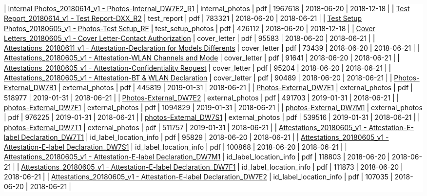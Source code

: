 | [Internal Photos_20180614_v1 - Photos-Internal_DW7E2_R1](UK7-DW7A/a36f19a594138e6071d625129ffb1bcd/3895913.pdf) | internal_photos | pdf | 1967618 | 2018-06-20 | 2018-12-18 |
| [Test Report_20180614_v1 - Test Report-DXX_R2](UK7-DW7A/a36f19a594138e6071d625129ffb1bcd/3896084.pdf) | test_report | pdf | 783321 | 2018-06-20 | 2018-06-21 |
| [Test Setup Photos_20180605_v1 - Photos-Test Setup_RF](UK7-DW7A/a36f19a594138e6071d625129ffb1bcd/3895914.pdf) | test_setup_photos | pdf | 426112 | 2018-06-20 | 2018-12-18 |
| [Cover Letters_20180605_v1 - Cover Letter-Contact Authorization](UK7-DW7A/edb22c1a41cabc3a9e28b49f86d8dd38/3895817.pdf) | cover_letter | pdf | 95583 | 2018-06-20 | 2018-06-21 |
| [Attestations_20180611_v1 - Attestation-Declaration for Models Differents](UK7-DW7A/edb22c1a41cabc3a9e28b49f86d8dd38/3895818.pdf) | cover_letter | pdf | 73439 | 2018-06-20 | 2018-06-21 |
| [Attestations_20180605_v1 - Attestation-WLAN Channels and Mode](UK7-DW7A/edb22c1a41cabc3a9e28b49f86d8dd38/3895819.pdf) | cover_letter | pdf | 91641 | 2018-06-20 | 2018-06-21 |
| [Attestations_20180605_v1 - Attestation-Confidentiality Request](UK7-DW7A/edb22c1a41cabc3a9e28b49f86d8dd38/3895826.pdf) | cover_letter | pdf | 95204 | 2018-06-20 | 2018-06-21 |
| [Attestations_20180605_v1 - Attestation-BT & WLAN Declaration](UK7-DW7A/edb22c1a41cabc3a9e28b49f86d8dd38/3895827.pdf) | cover_letter | pdf | 90489 | 2018-06-20 | 2018-06-21 |
| [Photos-External_DW7B1](UK7-DW7A/edb22c1a41cabc3a9e28b49f86d8dd38/4156640.pdf) | external_photos | pdf | 445819 | 2019-01-31 | 2018-06-21 |
| [Photos-External_DW7E1](UK7-DW7A/edb22c1a41cabc3a9e28b49f86d8dd38/4156641.pdf) | external_photos | pdf | 518977 | 2019-01-31 | 2018-06-21 |
| [Photos-External_DW7E2](UK7-DW7A/edb22c1a41cabc3a9e28b49f86d8dd38/4156642.pdf) | external_photos | pdf | 491703 | 2019-01-31 | 2018-06-21 |
| [photos-External_DW7F1](UK7-DW7A/edb22c1a41cabc3a9e28b49f86d8dd38/4156643.pdf) | external_photos | pdf | 1094829 | 2019-01-31 | 2018-06-21 |
| [photos-External_DW7M1](UK7-DW7A/edb22c1a41cabc3a9e28b49f86d8dd38/4156644.pdf) | external_photos | pdf | 976225 | 2019-01-31 | 2018-06-21 |
| [photos-External_DW7S1](UK7-DW7A/edb22c1a41cabc3a9e28b49f86d8dd38/4156645.pdf) | external_photos | pdf | 539516 | 2019-01-31 | 2018-06-21 |
| [photos-External_DW7T1](UK7-DW7A/edb22c1a41cabc3a9e28b49f86d8dd38/4156646.pdf) | external_photos | pdf | 511757 | 2019-01-31 | 2018-06-21 |
| [Attestations_20180605_v1 - Attestation-E-label Declaration_DW7T1](UK7-DW7A/edb22c1a41cabc3a9e28b49f86d8dd38/3895820.pdf) | id_label_location_info | pdf | 95829 | 2018-06-20 | 2018-06-21 |
| [Attestations_20180605_v1 - Attestation-E-label Declaration_DW7S1](UK7-DW7A/edb22c1a41cabc3a9e28b49f86d8dd38/3895821.pdf) | id_label_location_info | pdf | 100868 | 2018-06-20 | 2018-06-21 |
| [Attestations_20180605_v1 - Attestation-E-label Declaration_DW7M1](UK7-DW7A/edb22c1a41cabc3a9e28b49f86d8dd38/3895822.pdf) | id_label_location_info | pdf | 118803 | 2018-06-20 | 2018-06-21 |
| [Attestations_20180605_v1 - Attestation-E-label Declaration_DW7F1](UK7-DW7A/edb22c1a41cabc3a9e28b49f86d8dd38/3895823.pdf) | id_label_location_info | pdf | 111873 | 2018-06-20 | 2018-06-21 |
| [Attestations_20180605_v1 - Attestation-E-label Declaration_DW7E2](UK7-DW7A/edb22c1a41cabc3a9e28b49f86d8dd38/3895824.pdf) | id_label_location_info | pdf | 107035 | 2018-06-20 | 2018-06-21 |
